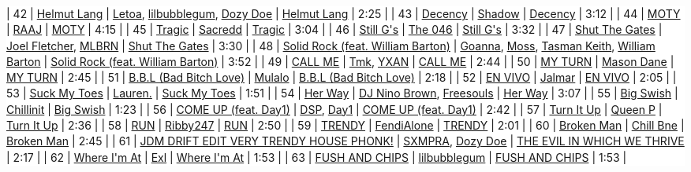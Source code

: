 | 42 | [Helmut Lang](https://open.spotify.com/track/3fegtZrtpwZlcPRJOAm6yG) | [Letoa](https://open.spotify.com/artist/6x3qkVWtPGzHKCED9ATXrV), [lilbubblegum](https://open.spotify.com/artist/5FF8xJSW4qUVU8bk79KYLT), [Dozy Doe](https://open.spotify.com/artist/3M5TXkT9LxgZPcLSKBr4Pf) | [Helmut Lang](https://open.spotify.com/album/3ZKiAPqWoe5pLYpOceREqS) | 2:25 |
| 43 | [Decency](https://open.spotify.com/track/4bgvbMk4pw19Dk62Q6ClPz) | [Shadow](https://open.spotify.com/artist/0X8YsieGthCs1x2oIoDf0X) | [Decency](https://open.spotify.com/album/4OoW6upTBO0ZfkHDGEDTh1) | 3:12 |
| 44 | [MOTY](https://open.spotify.com/track/1AMzdozGrdVBSUmufcyISt) | [RAAJ](https://open.spotify.com/artist/7dUyhRfyEsUTS7gySitrDc) | [MOTY](https://open.spotify.com/album/6PdI549jk5EIY6BwmXGLWI) | 4:15 |
| 45 | [Tragic](https://open.spotify.com/track/1HCExCnt9KCRqGAn9FVHHE) | [Sacredd](https://open.spotify.com/artist/257Xio2GbqOqjSC7n3Iw5s) | [Tragic](https://open.spotify.com/album/14xkno1b7zqS57gkQeKDcq) | 3:04 |
| 46 | [Still G's](https://open.spotify.com/track/3jhXPxvc6iUvHPTW0Y6gyL) | [The 046](https://open.spotify.com/artist/0rJUZobNG4r8bsot6DiF8g) | [Still G's](https://open.spotify.com/album/22QUb1uvANqKLhU689vG9i) | 3:32 |
| 47 | [Shut The Gates](https://open.spotify.com/track/1LurKnaAqT2wEtG1BFBtjI) | [Joel Fletcher](https://open.spotify.com/artist/2Z4QqhmV5Xw5vX2ZI70HOR), [MLBRN](https://open.spotify.com/artist/7ihFSoNSgZOARN8pLr6g5L) | [Shut The Gates](https://open.spotify.com/album/3o6TyLFdJ2blhP5DkNmMxf) | 3:30 |
| 48 | [Solid Rock \(feat\. William Barton\)](https://open.spotify.com/track/1j1gXN6uHuzNkdqLQ9fPl6) | [Goanna](https://open.spotify.com/artist/4kmYEa0DFPDv2Opcpjv5el), [Moss](https://open.spotify.com/artist/2Jc8cCPK5iNSXVUgf79gD6), [Tasman Keith](https://open.spotify.com/artist/3Pe4IIW9HoZsmBlKa5G6I1), [William Barton](https://open.spotify.com/artist/25p0odX5tWrZUfcgQNLXT2) | [Solid Rock \(feat\. William Barton\)](https://open.spotify.com/album/7kb4YUxaTwhZb97foUd1SU) | 3:52 |
| 49 | [CALL ME](https://open.spotify.com/track/0drn9Co5YWDkEf56WFqr4v) | [Tmk](https://open.spotify.com/artist/2oFK3R5iz6M9zfKz0YQppP), [YXAN](https://open.spotify.com/artist/1vFU3dBPfEHrZOx9GAm3z9) | [CALL ME](https://open.spotify.com/album/4yksBGzn1xdbq1yGYqZLNS) | 2:44 |
| 50 | [MY TURN](https://open.spotify.com/track/67ymPK8GDCy5G0gtkNr7Tl) | [Mason Dane](https://open.spotify.com/artist/77vYj1iBHh1gao0yd7ryGl) | [MY TURN](https://open.spotify.com/album/1NhU3nH2zA2sLFUlUMlBoh) | 2:45 |
| 51 | [B.B.L \(Bad Bitch Love\)](https://open.spotify.com/track/3rCGwUaOvhS3NDIF3DKb5a) | [Mulalo](https://open.spotify.com/artist/5gUm9HBoHkyMtwmPyDJfNn) | [B.B.L \(Bad Bitch Love\)](https://open.spotify.com/album/3UxBSyzHCGqY9DqSZkCvyc) | 2:18 |
| 52 | [EN VIVO](https://open.spotify.com/track/3AlUIOQCz0L3ziLaqnC7UN) | [Jalmar](https://open.spotify.com/artist/48cWJwip5jzPIDK9kL2KYb) | [EN VIVO](https://open.spotify.com/album/2r9WWv5OcoVMdgJDYBPBQh) | 2:05 |
| 53 | [Suck My Toes](https://open.spotify.com/track/0lQQNH8mzqyXfPrfdWY9M0) | [Lauren.](https://open.spotify.com/artist/12FDfg23IYpKRIhMjLu9r3) | [Suck My Toes](https://open.spotify.com/album/2FroWce6wdvqLyKxnGy8vF) | 1:51 |
| 54 | [Her Way](https://open.spotify.com/track/4fBzfDgAfmM0Y4m3fVkQvp) | [DJ Nino Brown](https://open.spotify.com/artist/5d3XNpscHFKUuw1YouL2ns), [Freesouls](https://open.spotify.com/artist/1nGYnSTlhdtfiP9goJ8UaF) | [Her Way](https://open.spotify.com/album/0IOjKjzEsOkHvmjcOGTPaM) | 3:07 |
| 55 | [Big Swish](https://open.spotify.com/track/1nFoESb6X0tnPE5k5LsjSJ) | [Chillinit](https://open.spotify.com/artist/5TUXXyB6ZKCdd0vQx6yR2J) | [Big Swish](https://open.spotify.com/album/6CSH4EtK7Lkby5G7pvKgPj) | 1:23 |
| 56 | [COME UP \(feat\. Day1\)](https://open.spotify.com/track/0Utkkycc0zoHoxljF4SwKE) | [DSP](https://open.spotify.com/artist/17GAXOUu9d8YXnuwVeGphZ), [Day1](https://open.spotify.com/artist/0iFJbJ7jMv5QAmA6hWm6Ic) | [COME UP \(feat\. Day1\)](https://open.spotify.com/album/6bW9BZAQJ1Hi7P855mPSNG) | 2:42 |
| 57 | [Turn It Up](https://open.spotify.com/track/6D6ghyjtC8rPi8Doxkfhf4) | [Queen P](https://open.spotify.com/artist/1JKAFpIowahk3avPsMkGp2) | [Turn It Up](https://open.spotify.com/album/1OJjnsjPgFKaOwzo1YtnSB) | 2:36 |
| 58 | [RUN](https://open.spotify.com/track/2oyWAosM0IuBZfepiqPh5R) | [Ribby247](https://open.spotify.com/artist/6LZdwXjVBOMwkPgglULJKh) | [RUN](https://open.spotify.com/album/6REbWlrE7Z3VwEVIfwTt5v) | 2:50 |
| 59 | [TRENDY](https://open.spotify.com/track/5ns15BHFfxQC5cDRaP951h) | [FendiAlone](https://open.spotify.com/artist/6SJTZ859a50PtoQ7C9wh8n) | [TRENDY](https://open.spotify.com/album/2bOkm96p7jVZIQ5yteIk7B) | 2:01 |
| 60 | [Broken Man](https://open.spotify.com/track/7IFNaTtkbdvpehI09jfEGY) | [Chill Bne](https://open.spotify.com/artist/4BLQGMIFpY7oMCAJ1OD9fs) | [Broken Man](https://open.spotify.com/album/0gJMvZGgM1ZDY2cbojyeV3) | 2:45 |
| 61 | [JDM DRIFT EDIT VERY TRENDY HOUSE PHONK!](https://open.spotify.com/track/76arGa0Ye5GwQi0uu1obxs) | [SXMPRA](https://open.spotify.com/artist/14uo609t1MvRGZcskySt9R), [Dozy Doe](https://open.spotify.com/artist/3M5TXkT9LxgZPcLSKBr4Pf) | [THE EVIL IN WHICH WE THRIVE](https://open.spotify.com/album/4wyNKVTIw6NZbpgvWuXlQg) | 2:17 |
| 62 | [Where I'm At](https://open.spotify.com/track/2g6AzEuWeAcYePtoGaq6SV) | [Exl](https://open.spotify.com/artist/6j5lxsz5UsEHXTgkwVC4ie) | [Where I'm At](https://open.spotify.com/album/3uBRvGyCCCSh8gMi5PRFsO) | 1:53 |
| 63 | [FUSH AND CHIPS](https://open.spotify.com/track/39insgdUU1RB5CJZUdg8kE) | [lilbubblegum](https://open.spotify.com/artist/5FF8xJSW4qUVU8bk79KYLT) | [FUSH AND CHIPS](https://open.spotify.com/album/5U438YMyYMa55plD5tdsM8) | 1:53 |